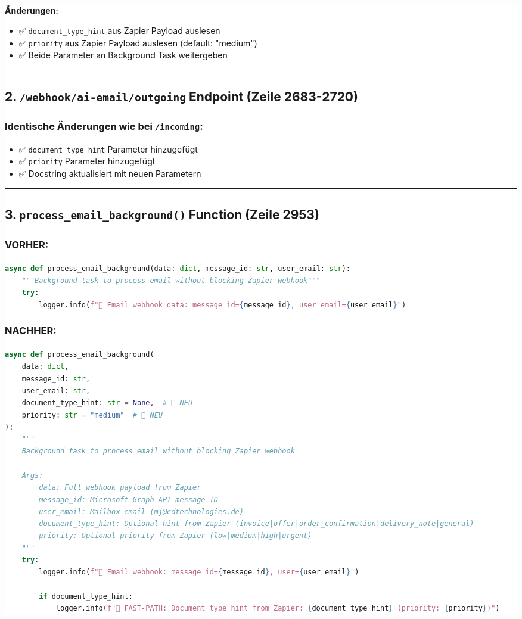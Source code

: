 
**Änderungen:**
- ✅ `document_type_hint` aus Zapier Payload auslesen
- ✅ `priority` aus Zapier Payload auslesen (default: "medium")
- ✅ Beide Parameter an Background Task weitergeben

---

## 2. `/webhook/ai-email/outgoing` Endpoint (Zeile 2683-2720)

### Identische Änderungen wie bei `/incoming`:
- ✅ `document_type_hint` Parameter hinzugefügt
- ✅ `priority` Parameter hinzugefügt
- ✅ Docstring aktualisiert mit neuen Parametern

---

## 3. `process_email_background()` Function (Zeile 2953)

### VORHER:
```python
async def process_email_background(data: dict, message_id: str, user_email: str):
    """Background task to process email without blocking Zapier webhook"""
    try:
        logger.info(f"📧 Email webhook data: message_id={message_id}, user_email={user_email}")
```

### NACHHER:
```python
async def process_email_background(
    data: dict, 
    message_id: str, 
    user_email: str, 
    document_type_hint: str = None,  # 🎯 NEU
    priority: str = "medium"  # 🎯 NEU
):
    """
    Background task to process email without blocking Zapier webhook
    
    Args:
        data: Full webhook payload from Zapier
        message_id: Microsoft Graph API message ID
        user_email: Mailbox email (mj@cdtechnologies.de)
        document_type_hint: Optional hint from Zapier (invoice|offer|order_confirmation|delivery_note|general)
        priority: Optional priority from Zapier (low|medium|high|urgent)
    """
    try:
        logger.info(f"📧 Email webhook: message_id={message_id}, user={user_email}")
        
        if document_type_hint:
            logger.info(f"🎯 FAST-PATH: Document type hint from Zapier: {document_type_hint} (priority: {priority})")
```
